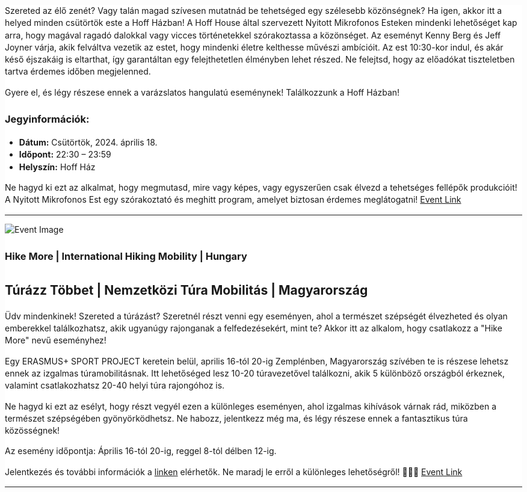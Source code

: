 Szereted az élő zenét? Vagy talán magad szívesen mutatnád be tehetséged egy szélesebb közönségnek? Ha igen, akkor itt a helyed minden csütörtök este a Hoff Házban! A Hoff House által szervezett Nyitott Mikrofonos Esteken mindenki lehetőséget kap arra, hogy magával ragadó dalokkal vagy vicces történetekkel szórakoztassa a közönséget. Az eseményt Kenny Berg és Jeff Joyner várja, akik felváltva vezetik az estet, hogy mindenki életre kelthesse művészi ambícióit. Az est 10:30-kor indul, és akár késő éjszakáig is eltarthat, így garantáltan egy felejthetetlen élményben lehet részed. Ne felejtsd, hogy az előadókat tiszteletben tartva érdemes időben megjelenned.  

Gyere el, és légy részese ennek a varázslatos hangulatú eseménynek! Találkozzunk a Hoff Házban!

### Jegyinformációk:
- **Dátum:** Csütörtök, 2024. április 18.
- **Időpont:** 22:30 – 23:59
- **Helyszín:** Hoff Ház

Ne hagyd ki ezt az alkalmat, hogy megmutasd, mire vagy képes, vagy egyszerűen csak élvezd a tehetséges fellépők produkcióit! A Nyitott Mikrofonos Est egy szórakoztató és meghitt program, amelyet biztosan érdemes meglátogatni!
[Event Link](https://facebook.com/events/207673515672816)

---
![Event Image](https://scontent-fra3-1.xx.fbcdn.net/v/t39.30808-6/432230961_712841861049568_3156870620549061057_n.jpg?stp=dst-jpg_s960x960&_nc_cat=105&ccb=1-7&_nc_sid=5f2048&_nc_ohc=MNo-OZZPIwoAb486IiN&_nc_ht=scontent-fra3-1.xx&oh=00_AfAUrcsIzejJG3iX_nyfCfmET-PC7mu2lpKZV8_uVIvYww&oe=66266971)

 ### Hike More | International Hiking Mobility | Hungary

## Túrázz Többet | Nemzetközi Túra Mobilitás | Magyarország

Üdv mindenkinek! Szereted a túrázást? Szeretnél részt venni egy eseményen, ahol a természet szépségét élvezheted és olyan emberekkel találkozhatsz, akik ugyanúgy rajonganak a felfedezésekért, mint te? Akkor itt az alkalom, hogy csatlakozz a "Hike More" nevű eseményhez! 

Egy ERASMUS+ SPORT PROJECT keretein belül, aprilis 16-tól 20-ig Zemplénben, Magyarország szívében te is részese lehetsz ennek az izgalmas túramobilitásnak. Itt lehetőséged lesz 10-20 túravezetővel találkozni, akik 5 különböző országból érkeznek, valamint csatlakozhatsz 20-40 helyi túra rajongóhoz is. 

Ne hagyd ki ezt az esélyt, hogy részt vegyél ezen a különleges eseményen, ahol izgalmas kihívások várnak rád, miközben a természet szépségében gyönyörködhetsz. Ne habozz, jelentkezz még ma, és légy részese ennek a fantasztikus túra közösségnek!

Az esemény időpontja: Április 16-tól 20-ig, reggel 8-tól délben 12-ig.

Jelentkezés és további információk a [linken](https://linktr.ee/e29.eu) elérhetők. Ne maradj le erről a különleges lehetőségről! 🌿🌄🥾
[Event Link](https://facebook.com/events/1426267347981615)

---
